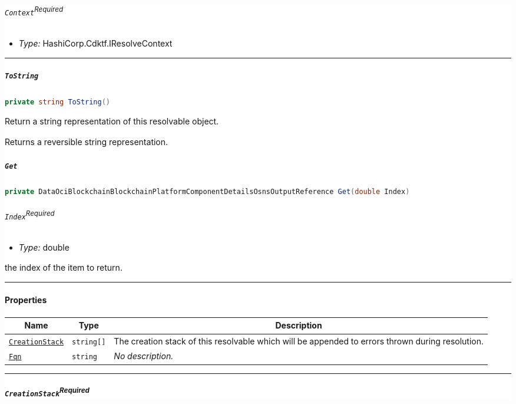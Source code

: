 ###### `Context`<sup>Required</sup> <a name="Context" id="rhizo-co-terraform-provider-oci.dataOciBlockchainBlockchainPlatform.DataOciBlockchainBlockchainPlatformComponentDetailsOsnsList.resolve.parameter._context"></a>

- *Type:* HashiCorp.Cdktf.IResolveContext

---

##### `ToString` <a name="ToString" id="rhizo-co-terraform-provider-oci.dataOciBlockchainBlockchainPlatform.DataOciBlockchainBlockchainPlatformComponentDetailsOsnsList.toString"></a>

```csharp
private string ToString()
```

Return a string representation of this resolvable object.

Returns a reversible string representation.

##### `Get` <a name="Get" id="rhizo-co-terraform-provider-oci.dataOciBlockchainBlockchainPlatform.DataOciBlockchainBlockchainPlatformComponentDetailsOsnsList.get"></a>

```csharp
private DataOciBlockchainBlockchainPlatformComponentDetailsOsnsOutputReference Get(double Index)
```

###### `Index`<sup>Required</sup> <a name="Index" id="rhizo-co-terraform-provider-oci.dataOciBlockchainBlockchainPlatform.DataOciBlockchainBlockchainPlatformComponentDetailsOsnsList.get.parameter.index"></a>

- *Type:* double

the index of the item to return.

---


#### Properties <a name="Properties" id="Properties"></a>

| **Name** | **Type** | **Description** |
| --- | --- | --- |
| <code><a href="#rhizo-co-terraform-provider-oci.dataOciBlockchainBlockchainPlatform.DataOciBlockchainBlockchainPlatformComponentDetailsOsnsList.property.creationStack">CreationStack</a></code> | <code>string[]</code> | The creation stack of this resolvable which will be appended to errors thrown during resolution. |
| <code><a href="#rhizo-co-terraform-provider-oci.dataOciBlockchainBlockchainPlatform.DataOciBlockchainBlockchainPlatformComponentDetailsOsnsList.property.fqn">Fqn</a></code> | <code>string</code> | *No description.* |

---

##### `CreationStack`<sup>Required</sup> <a name="CreationStack" id="rhizo-co-terraform-provider-oci.dataOciBlockchainBlockchainPlatform.DataOciBlockchainBlockchainPlatformComponentDetailsOsnsList.property.creationStack"></a>

